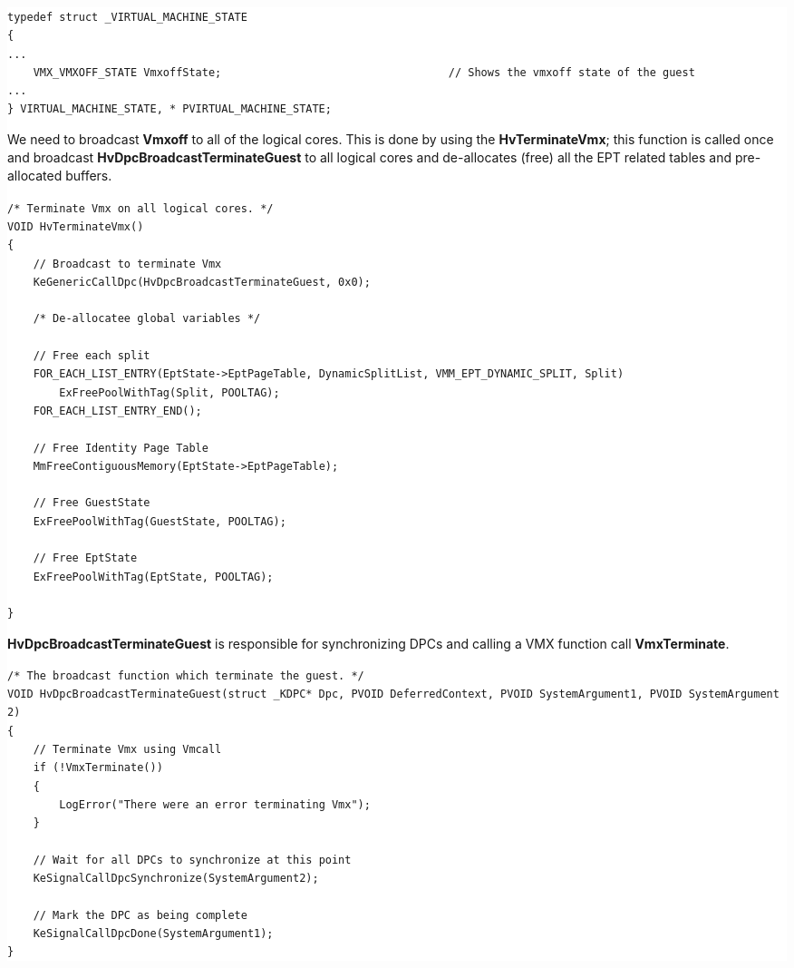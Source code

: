 ```
typedef struct _VIRTUAL_MACHINE_STATE
{
...
	VMX_VMXOFF_STATE VmxoffState;									// Shows the vmxoff state of the guest
...
} VIRTUAL_MACHINE_STATE, * PVIRTUAL_MACHINE_STATE;
```

We need to broadcast **Vmxoff** to all of the logical cores. This is done by using the **HvTerminateVmx**; this function is called once and broadcast **HvDpcBroadcastTerminateGuest** to all logical cores and de-allocates (free) all the EPT related tables and pre-allocated buffers.

```
/* Terminate Vmx on all logical cores. */
VOID HvTerminateVmx()
{
	// Broadcast to terminate Vmx
	KeGenericCallDpc(HvDpcBroadcastTerminateGuest, 0x0);

	/* De-allocatee global variables */

	// Free each split 
	FOR_EACH_LIST_ENTRY(EptState->EptPageTable, DynamicSplitList, VMM_EPT_DYNAMIC_SPLIT, Split)
		ExFreePoolWithTag(Split, POOLTAG);
	FOR_EACH_LIST_ENTRY_END();

	// Free Identity Page Table
	MmFreeContiguousMemory(EptState->EptPageTable);

	// Free GuestState
	ExFreePoolWithTag(GuestState, POOLTAG);

	// Free EptState
	ExFreePoolWithTag(EptState, POOLTAG);

}
```

**HvDpcBroadcastTerminateGuest** is responsible for synchronizing DPCs and calling a VMX function call **VmxTerminate**.

```
/* The broadcast function which terminate the guest. */
VOID HvDpcBroadcastTerminateGuest(struct _KDPC* Dpc, PVOID DeferredContext, PVOID SystemArgument1, PVOID SystemArgument2)
{
	// Terminate Vmx using Vmcall
	if (!VmxTerminate())
	{
		LogError("There were an error terminating Vmx");
	}

	// Wait for all DPCs to synchronize at this point
	KeSignalCallDpcSynchronize(SystemArgument2);

	// Mark the DPC as being complete
	KeSignalCallDpcDone(SystemArgument1);
}
```
